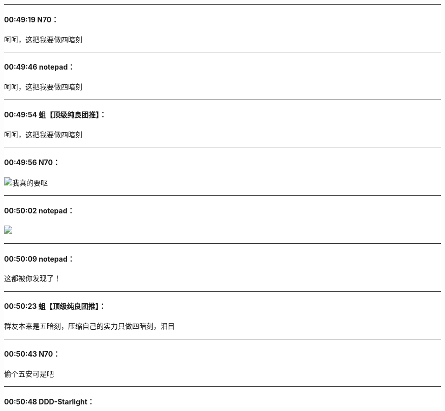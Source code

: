 *****

#### 00:49:19  N70：

呵呵，这把我要做四暗刻

*****

#### 00:49:46  notepad：

呵呵，这把我要做四暗刻

*****

#### 00:49:54  蛆【顶级纯良团推】：

呵呵，这把我要做四暗刻

*****

#### 00:49:56  N70：

![](http://gchat.qpic.cn/gchatpic_new/630949724/566651707-2379106531-E6D400EC86CA2583E038C46009C49256/0?term=2")我真的要呕

*****

#### 00:50:02  notepad：

![](http://gchat.qpic.cn/gchatpic_new/976058243/566651707-2415865151-0275A2D8F98C6EC28244DDEE18395CA0/0?term=2")

*****

#### 00:50:09  notepad：

这都被你发现了！

*****

#### 00:50:23  蛆【顶级纯良团推】：

群友本来是五暗刻，压缩自己的实力只做四暗刻，泪目

*****

#### 00:50:43  N70：

偷个五安可是吧

*****

#### 00:50:48  DDD-Starlight：

